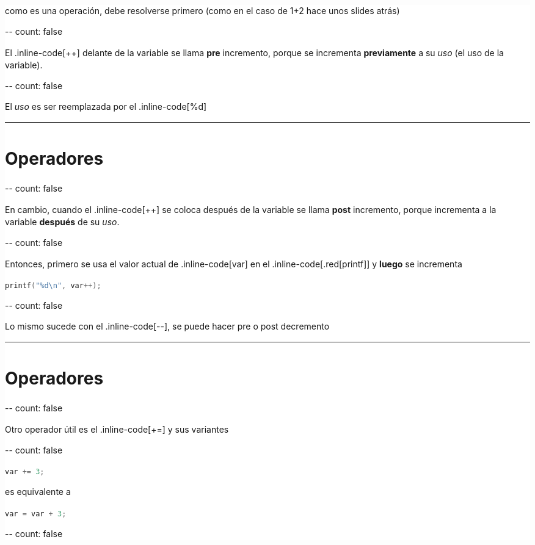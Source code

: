 como es una operación, debe resolverse primero (como en el caso de 1+2 hace unos slides atrás)

--
count: false

El .inline-code[++] delante de la variable se llama **pre** incremento, porque se incrementa **previamente** a su _uso_ (el uso de la variable).

--
count: false

El _uso_ es ser reemplazada por el .inline-code[%d]

---
# Operadores
--
count: false

En cambio, cuando el .inline-code[++] se coloca después de la variable se llama **post** incremento, porque incrementa a la variable **después** de su _uso_.

--
count: false

Entonces, primero se usa el valor actual de .inline-code[var] en el .inline-code[.red[printf]] y **luego** se incrementa

```C
printf("%d\n", var++);
```

--
count: false

Lo mismo sucede con el .inline-code[--], se puede hacer pre o post decremento

---
# Operadores
--
count: false

Otro operador útil es el .inline-code[+=] y sus variantes

--
count: false

```C
var += 3;
```

es equivalente a

```C
var = var + 3;
```

--
count: false
